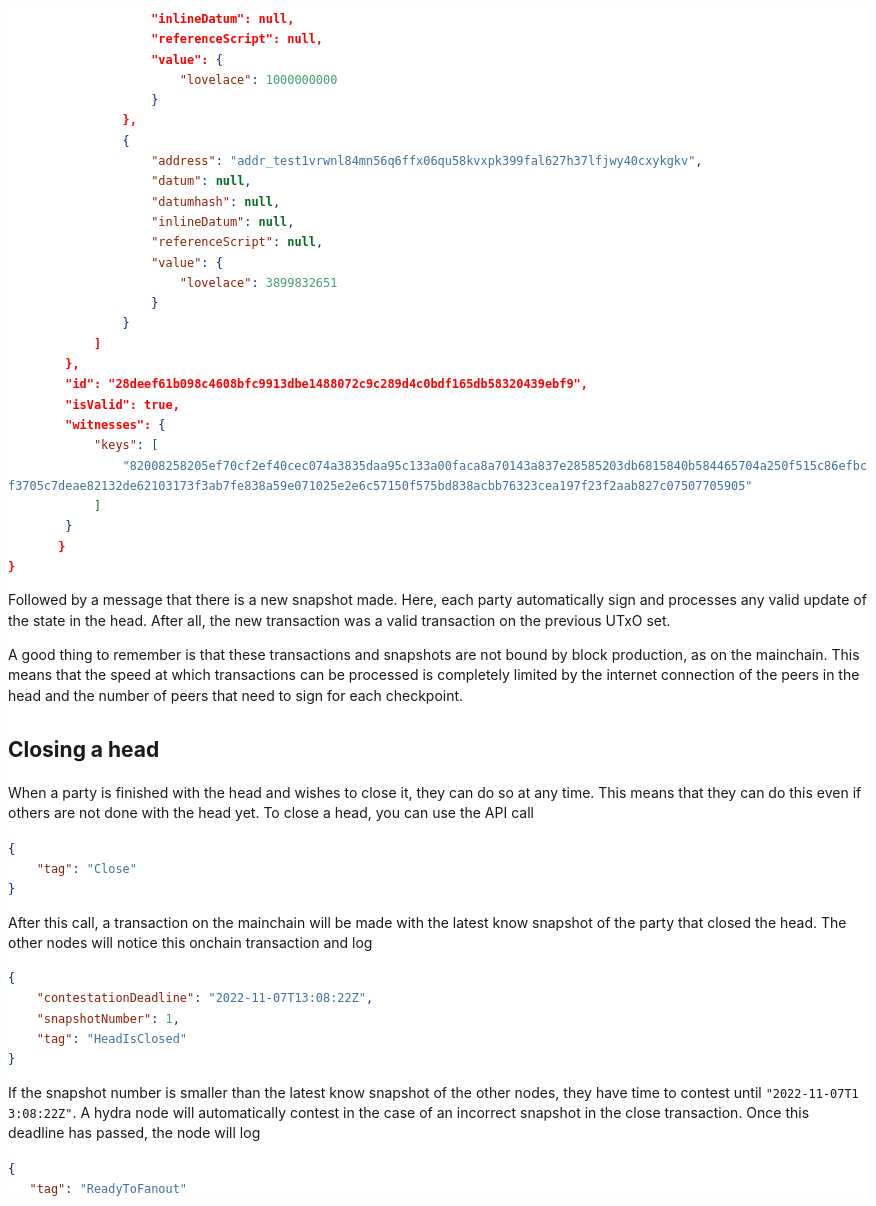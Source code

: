 ```json
                    "inlineDatum": null,
                    "referenceScript": null,
                    "value": {
                        "lovelace": 1000000000
                    }
                },
                {
                    "address": "addr_test1vrwnl84mn56q6ffx06qu58kvxpk399fal627h37lfjwy40cxykgkv",
                    "datum": null,
                    "datumhash": null,
                    "inlineDatum": null,
                    "referenceScript": null,
                    "value": {
                        "lovelace": 3899832651
                    }
                }
            ]
        },
        "id": "28deef61b098c4608bfc9913dbe1488072c9c289d4c0bdf165db58320439ebf9",
        "isValid": true,
        "witnesses": {
            "keys": [
                "82008258205ef70cf2ef40cec074a3835daa95c133a00faca8a70143a837e28585203db6815840b584465704a250f515c86efbcf3705c7deae82132de62103173f3ab7fe838a59e071025e2e6c57150f575bd838acbb76323cea197f23f2aab827c07507705905"
            ]
        }
	   }
}
```
Followed by a message that there is a new snapshot made. Here, each party automatically sign and processes any valid update of the state in the head. After all, the new transaction was a valid transaction on the previous UTxO set.

A good thing to remember is that these transactions and snapshots are not bound by block production, as on the mainchain. This means that the speed at which transactions can be processed is completely limited by the internet connection of the peers in the head and the number of peers that need to sign for each checkpoint.

## Closing a head

When a party is finished with the head and wishes to close it, they can do so at any time. This means that they can do this even if others are not done with the head yet. To close a head, you can use the API call

```json
{
	"tag": "Close"
}
```
After this call, a transaction on the mainchain will be made with the latest know snapshot of the party that closed the head. The other nodes will notice this onchain transaction and log
```json
{
   	"contestationDeadline": "2022-11-07T13:08:22Z",
    "snapshotNumber": 1,
    "tag": "HeadIsClosed"
}
```
If the snapshot number is smaller than the latest know snapshot of the other nodes, they have time to contest until `"2022-11-07T13:08:22Z"`. A hydra node will automatically contest in the case of an incorrect snapshot in the close transaction. Once this deadline has passed, the node will log
```json
{
   "tag": "ReadyToFanout"
```
